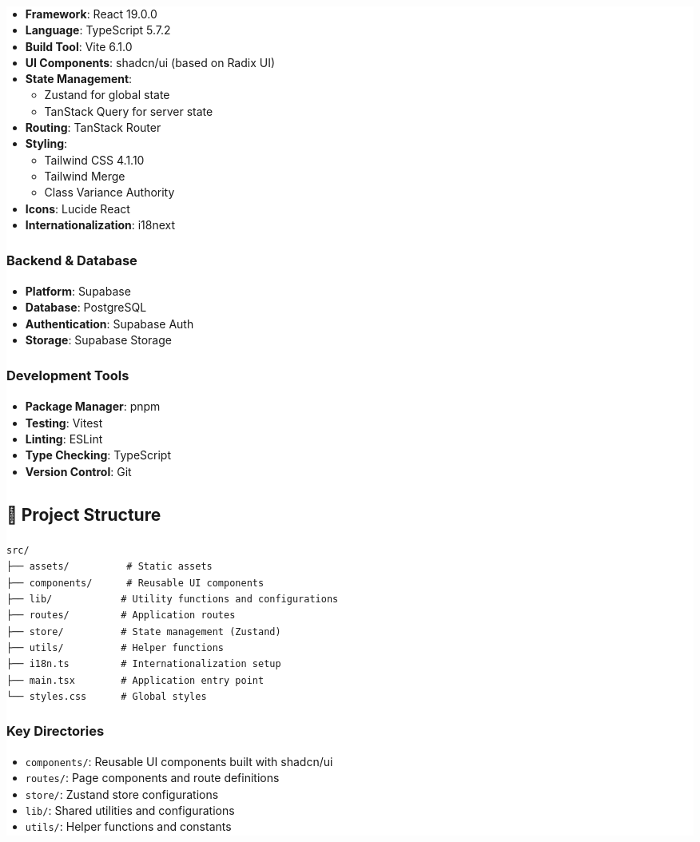 -   **Framework**: React 19.0.0
-   **Language**: TypeScript 5.7.2
-   **Build Tool**: Vite 6.1.0
-   **UI Components**: shadcn/ui (based on Radix UI)
-   **State Management**:
    -   Zustand for global state
    -   TanStack Query for server state
-   **Routing**: TanStack Router
-   **Styling**:
    -   Tailwind CSS 4.1.10
    -   Tailwind Merge
    -   Class Variance Authority
-   **Icons**: Lucide React
-   **Internationalization**: i18next

### Backend & Database

-   **Platform**: Supabase
-   **Database**: PostgreSQL
-   **Authentication**: Supabase Auth
-   **Storage**: Supabase Storage

### Development Tools

-   **Package Manager**: pnpm
-   **Testing**: Vitest
-   **Linting**: ESLint
-   **Type Checking**: TypeScript
-   **Version Control**: Git

## 📁 Project Structure

```
src/
├── assets/          # Static assets
├── components/      # Reusable UI components
├── lib/            # Utility functions and configurations
├── routes/         # Application routes
├── store/          # State management (Zustand)
├── utils/          # Helper functions
├── i18n.ts         # Internationalization setup
├── main.tsx        # Application entry point
└── styles.css      # Global styles
```

### Key Directories

-   `components/`: Reusable UI components built with shadcn/ui
-   `routes/`: Page components and route definitions
-   `store/`: Zustand store configurations
-   `lib/`: Shared utilities and configurations
-   `utils/`: Helper functions and constants
